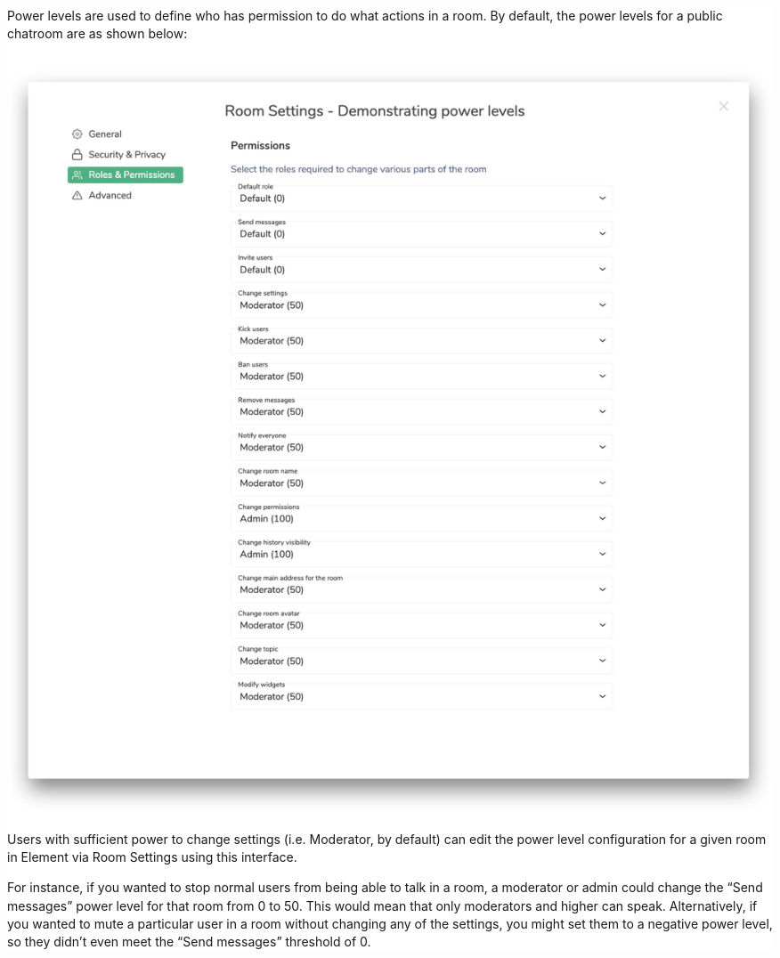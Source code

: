Power levels are used to define who has permission to do what actions in a room.
By default, the power levels for a public chatroom are as shown below:

![moderation3](moderation3.png)

Users with sufficient power to change settings (i.e. Moderator, by default) can
edit the power level configuration for a given room in Element via Room
Settings using this interface.

For instance, if you wanted to stop normal users from being able to talk in a
room, a moderator or admin could change the “Send messages” power level for
that room from 0 to 50.  This would mean that only moderators and higher can
speak.  Alternatively, if you wanted to mute a particular user in a room
without changing any of the settings, you might set them to a negative power
level, so they didn’t even meet the “Send messages” threshold of 0.
